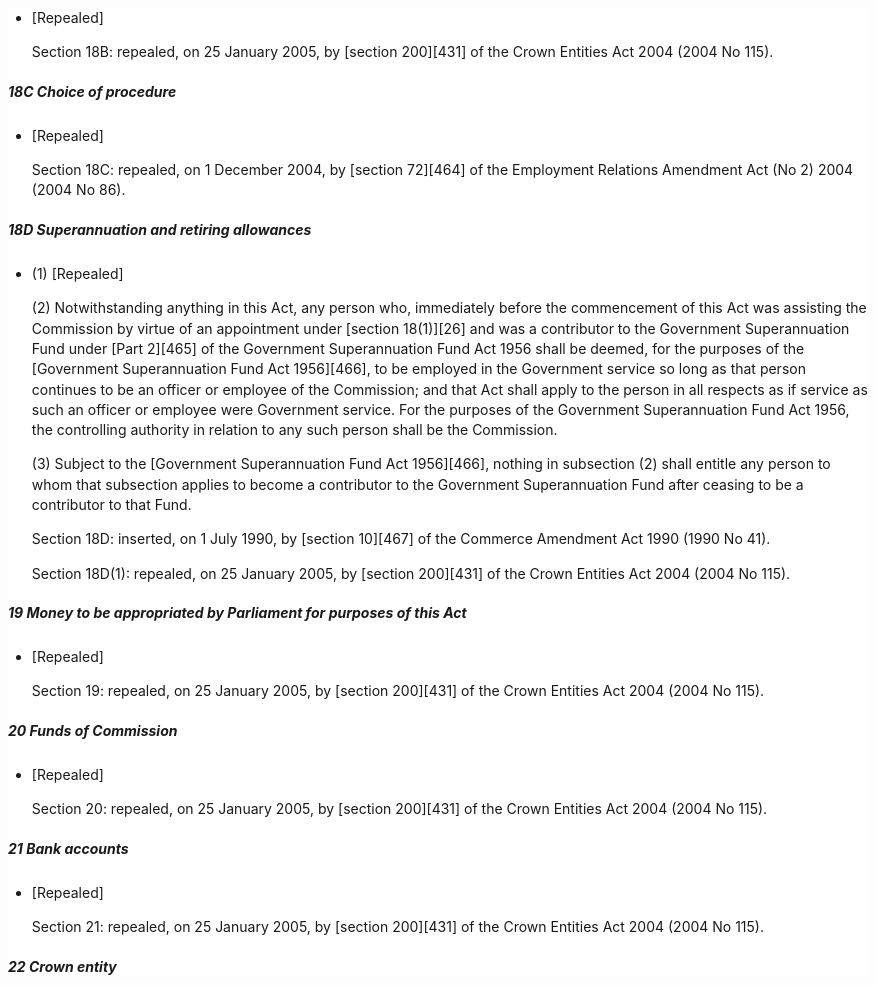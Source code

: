 *   \[Repealed\]
    
    Section 18B: repealed, on 25 January 2005, by [section 200][431] of the Crown Entities Act 2004 (2004 No 115).

##### 18C Choice of procedure
    
*   \[Repealed\]
    
    Section 18C: repealed, on 1 December 2004, by [section 72][464] of the Employment Relations Amendment Act (No 2) 2004 (2004 No 86).

##### 18D Superannuation and retiring allowances
    
*   (1) \[Repealed\]
    
    (2) Notwithstanding anything in this Act, any person who, immediately before the commencement of this Act was assisting the Commission by virtue of an appointment under [section 18(1)][26] and was a contributor to the Government Superannuation Fund under [Part 2][465] of the Government Superannuation Fund Act 1956 shall be deemed, for the purposes of the [Government Superannuation Fund Act 1956][466], to be employed in the Government service so long as that person continues to be an officer or employee of the Commission; and that Act shall apply to the person in all respects as if service as such an officer or employee were Government service. For the purposes of the Government Superannuation Fund Act 1956, the controlling authority in relation to any such person shall be the Commission.
    
    (3) Subject to the [Government Superannuation Fund Act 1956][466], nothing in subsection (2) shall entitle any person to whom that subsection applies to become a contributor to the Government Superannuation Fund after ceasing to be a contributor to that Fund.
    
    Section 18D: inserted, on 1 July 1990, by [section 10][467] of the Commerce Amendment Act 1990 (1990 No 41).
    
    Section 18D(1): repealed, on 25 January 2005, by [section 200][431] of the Crown Entities Act 2004 (2004 No 115).

##### 19 Money to be appropriated by Parliament for purposes of this Act
    
*   \[Repealed\]
    
    Section 19: repealed, on 25 January 2005, by [section 200][431] of the Crown Entities Act 2004 (2004 No 115).

##### 20 Funds of Commission
    
*   \[Repealed\]
    
    Section 20: repealed, on 25 January 2005, by [section 200][431] of the Crown Entities Act 2004 (2004 No 115).

##### 21 Bank accounts
    
*   \[Repealed\]
    
    Section 21: repealed, on 25 January 2005, by [section 200][431] of the Crown Entities Act 2004 (2004 No 115).

##### 22 Crown entity
    